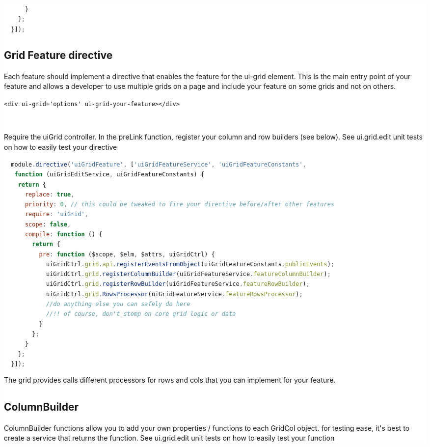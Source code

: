 ```javascript
      }
    };
  }]);
```

## Grid Feature directive
Each feature should implement a directive that enables the feature for the ui-grid element. This is the main entry point
of your feature and allows a developer to use multiple grids on a page and include your feature on some grids and not on
others.
<br>
```
<div ui-grid='options' ui-grid-your-feature></div>
```
<br/>

Require the uiGrid controller. In the preLink function, register your
column and row builders (see below).  See ui.grid.edit unit tests on how to easily test your directive

```javascript
  module.directive('uiGridFeature', ['uiGridFeatureService', 'uiGridFeatureConstants',
   function (uiGridEditService, uiGridFeatureConstants) {
    return {
      replace: true,
      priority: 0, // this could be tweaked to fire your directive before/after other features
      require: 'uiGrid',
      scope: false,
      compile: function () {
        return {
          pre: function ($scope, $elm, $attrs, uiGridCtrl) {
            uiGridCtrl.grid.api.registerEventsFromObject(uiGridFeatureConstants.publicEvents);
            uiGridCtrl.grid.registerColumnBuilder(uiGridFeatureService.featureColumnBuilder);
            uiGridCtrl.grid.registerRowBuilder(uiGridFeatureService.featureRowBuilder);
            uiGridCtrl.grid.RowsProcessor(uiGridFeatureService.featureRowsProcessor);
            //do anything else you can safely do here
            //!! of course, don't stomp on core grid logic or data
          }
        };
      }
    };
  }]);
```


The grid provides calls different processors for rows and cols that you can implement for your feature.
## ColumnBuilder
ColumnBuilder functions allow you to add your own properties / functions to each GridCol object. for
testing ease, it's best to create a service that returns the function.  See ui.grid.edit unit tests on how to easily test your function
